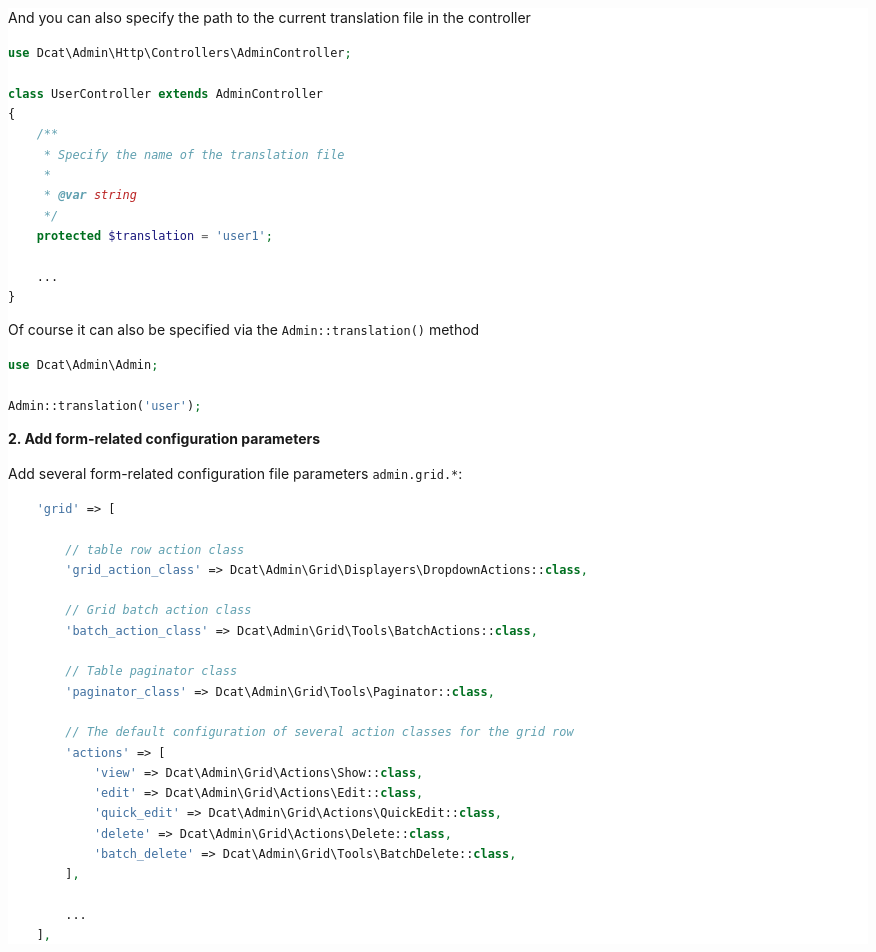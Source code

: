 And you can also specify the path to the current translation file in the controller

```php
use Dcat\Admin\Http\Controllers\AdminController;

class UserController extends AdminController
{
    /**
     * Specify the name of the translation file
     * 
     * @var string 
     */
    protected $translation = 'user1';
    
    ...
}
```

Of course it can also be specified via the `Admin::translation()` method

```php
use Dcat\Admin\Admin;

Admin::translation('user');
```


**2. Add form-related configuration parameters**

Add several form-related configuration file parameters `admin.grid.*`:

```php
    'grid' => [

        // table row action class
        'grid_action_class' => Dcat\Admin\Grid\Displayers\DropdownActions::class,

        // Grid batch action class
        'batch_action_class' => Dcat\Admin\Grid\Tools\BatchActions::class,

        // Table paginator class
        'paginator_class' => Dcat\Admin\Grid\Tools\Paginator::class,

        // The default configuration of several action classes for the grid row
        'actions' => [
            'view' => Dcat\Admin\Grid\Actions\Show::class,
            'edit' => Dcat\Admin\Grid\Actions\Edit::class,
            'quick_edit' => Dcat\Admin\Grid\Actions\QuickEdit::class,
            'delete' => Dcat\Admin\Grid\Actions\Delete::class,
            'batch_delete' => Dcat\Admin\Grid\Tools\BatchDelete::class,
        ],

        ...
    ],
```
